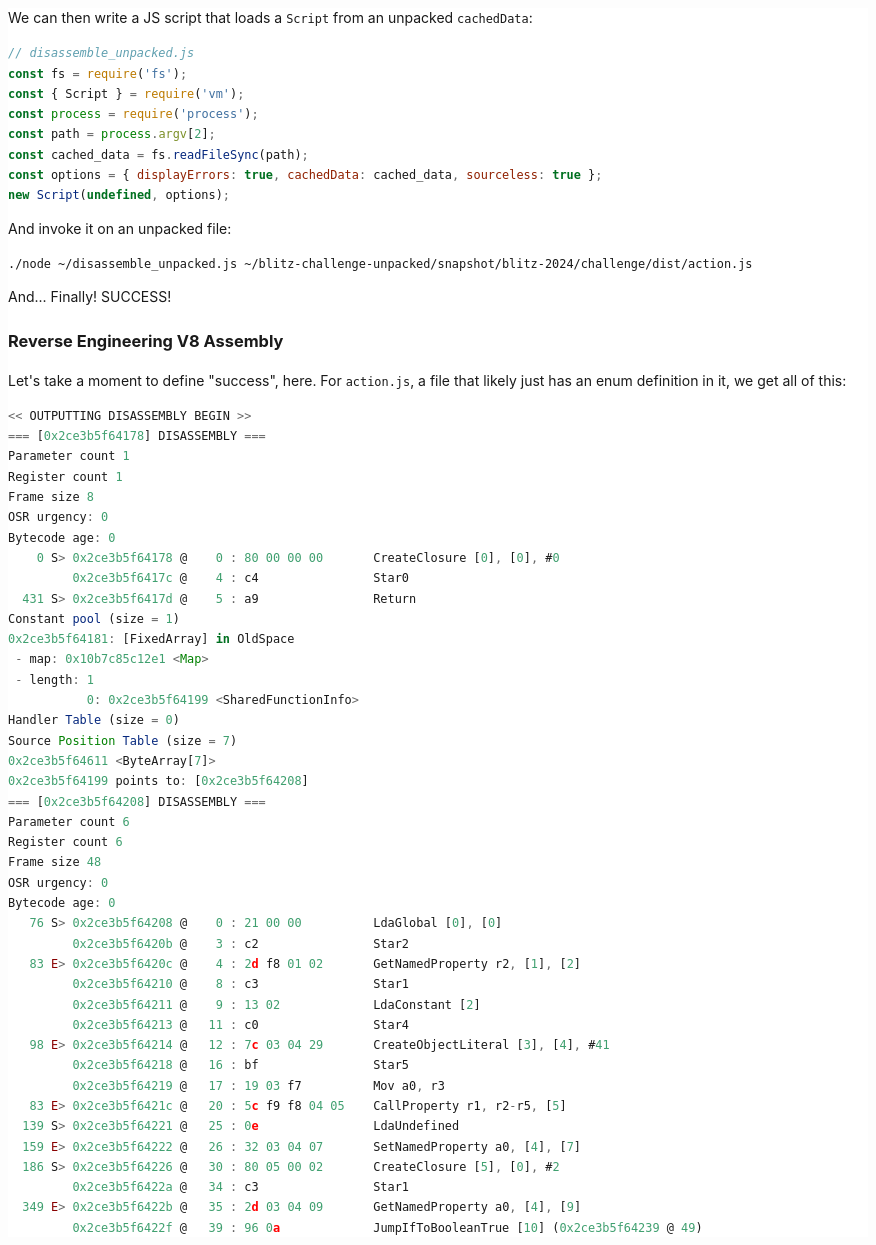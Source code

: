 We can then write a JS script that loads a `Script` from an unpacked `cachedData`:
```js
// disassemble_unpacked.js
const fs = require('fs');
const { Script } = require('vm');
const process = require('process');
const path = process.argv[2];
const cached_data = fs.readFileSync(path);
const options = { displayErrors: true, cachedData: cached_data, sourceless: true };
new Script(undefined, options);
```

And invoke it on an unpacked file:
```sh
./node ~/disassemble_unpacked.js ~/blitz-challenge-unpacked/snapshot/blitz-2024/challenge/dist/action.js
```

And... Finally! SUCCESS!

### Reverse Engineering V8 Assembly

Let's take a moment to define "success", here. For `action.js`, a file that
likely just has an enum definition in it, we get all of this:
```js
<< OUTPUTTING DISASSEMBLY BEGIN >>
=== [0x2ce3b5f64178] DISASSEMBLY ===
Parameter count 1
Register count 1
Frame size 8
OSR urgency: 0
Bytecode age: 0
    0 S> 0x2ce3b5f64178 @    0 : 80 00 00 00       CreateClosure [0], [0], #0
         0x2ce3b5f6417c @    4 : c4                Star0
  431 S> 0x2ce3b5f6417d @    5 : a9                Return
Constant pool (size = 1)
0x2ce3b5f64181: [FixedArray] in OldSpace
 - map: 0x10b7c85c12e1 <Map>
 - length: 1
           0: 0x2ce3b5f64199 <SharedFunctionInfo>
Handler Table (size = 0)
Source Position Table (size = 7)
0x2ce3b5f64611 <ByteArray[7]>
0x2ce3b5f64199 points to: [0x2ce3b5f64208]
=== [0x2ce3b5f64208] DISASSEMBLY ===
Parameter count 6
Register count 6
Frame size 48
OSR urgency: 0
Bytecode age: 0
   76 S> 0x2ce3b5f64208 @    0 : 21 00 00          LdaGlobal [0], [0]
         0x2ce3b5f6420b @    3 : c2                Star2
   83 E> 0x2ce3b5f6420c @    4 : 2d f8 01 02       GetNamedProperty r2, [1], [2]
         0x2ce3b5f64210 @    8 : c3                Star1
         0x2ce3b5f64211 @    9 : 13 02             LdaConstant [2]
         0x2ce3b5f64213 @   11 : c0                Star4
   98 E> 0x2ce3b5f64214 @   12 : 7c 03 04 29       CreateObjectLiteral [3], [4], #41
         0x2ce3b5f64218 @   16 : bf                Star5
         0x2ce3b5f64219 @   17 : 19 03 f7          Mov a0, r3
   83 E> 0x2ce3b5f6421c @   20 : 5c f9 f8 04 05    CallProperty r1, r2-r5, [5]
  139 S> 0x2ce3b5f64221 @   25 : 0e                LdaUndefined
  159 E> 0x2ce3b5f64222 @   26 : 32 03 04 07       SetNamedProperty a0, [4], [7]
  186 S> 0x2ce3b5f64226 @   30 : 80 05 00 02       CreateClosure [5], [0], #2
         0x2ce3b5f6422a @   34 : c3                Star1
  349 E> 0x2ce3b5f6422b @   35 : 2d 03 04 09       GetNamedProperty a0, [4], [9]
         0x2ce3b5f6422f @   39 : 96 0a             JumpIfToBooleanTrue [10] (0x2ce3b5f64239 @ 49)
```